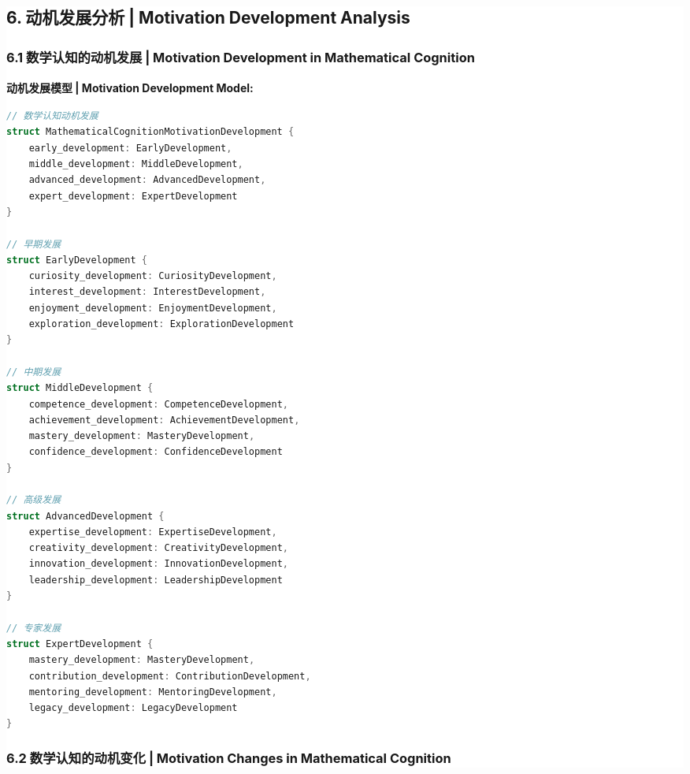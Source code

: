 
## 6. 动机发展分析 | Motivation Development Analysis

### 6.1 数学认知的动机发展 | Motivation Development in Mathematical Cognition

**动机发展模型 | Motivation Development Model:**

```rust
// 数学认知动机发展
struct MathematicalCognitionMotivationDevelopment {
    early_development: EarlyDevelopment,
    middle_development: MiddleDevelopment,
    advanced_development: AdvancedDevelopment,
    expert_development: ExpertDevelopment
}

// 早期发展
struct EarlyDevelopment {
    curiosity_development: CuriosityDevelopment,
    interest_development: InterestDevelopment,
    enjoyment_development: EnjoymentDevelopment,
    exploration_development: ExplorationDevelopment
}

// 中期发展
struct MiddleDevelopment {
    competence_development: CompetenceDevelopment,
    achievement_development: AchievementDevelopment,
    mastery_development: MasteryDevelopment,
    confidence_development: ConfidenceDevelopment
}

// 高级发展
struct AdvancedDevelopment {
    expertise_development: ExpertiseDevelopment,
    creativity_development: CreativityDevelopment,
    innovation_development: InnovationDevelopment,
    leadership_development: LeadershipDevelopment
}

// 专家发展
struct ExpertDevelopment {
    mastery_development: MasteryDevelopment,
    contribution_development: ContributionDevelopment,
    mentoring_development: MentoringDevelopment,
    legacy_development: LegacyDevelopment
}
```

### 6.2 数学认知的动机变化 | Motivation Changes in Mathematical Cognition
